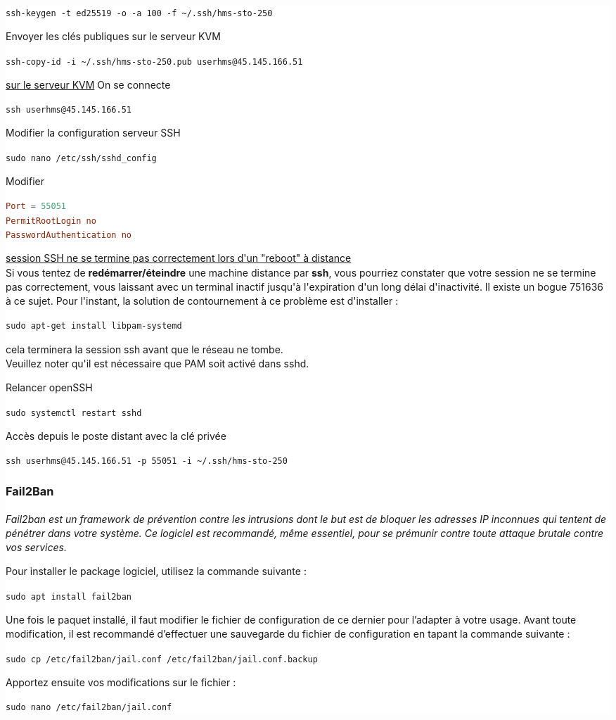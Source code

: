     ssh-keygen -t ed25519 -o -a 100 -f ~/.ssh/hms-sto-250

Envoyer les clés publiques sur le serveur KVM   

    ssh-copy-id -i ~/.ssh/hms-sto-250.pub userhms@45.145.166.51

<u>sur le serveur KVM</u>
On se connecte  

    ssh userhms@45.145.166.51

Modifier la configuration serveur SSH  

    sudo nano /etc/ssh/sshd_config

Modifier

```conf
Port = 55051
PermitRootLogin no
PasswordAuthentication no
```


<u>session SSH ne se termine pas correctement lors d'un "reboot" à distance</u>  
Si vous tentez de **redémarrer/éteindre** une machine distance par **ssh**, vous pourriez constater que votre session ne se termine pas correctement, vous laissant avec un terminal inactif jusqu'à l'expiration d'un long délai d'inactivité. Il existe un bogue 751636 à ce sujet. Pour l'instant, la solution de contournement à ce problème est d'installer :  

    sudo apt-get install libpam-systemd

cela terminera la session ssh avant que le réseau ne tombe.  
Veuillez noter qu'il est nécessaire que PAM soit activé dans sshd.  

Relancer openSSH  

    sudo systemctl restart sshd

Accès depuis le poste distant avec la clé privée  

    ssh userhms@45.145.166.51 -p 55051 -i ~/.ssh/hms-sto-250  

### Fail2Ban

*Fail2ban est un framework de prévention contre les intrusions dont le but est de bloquer les adresses IP inconnues qui tentent de pénétrer dans votre système. Ce logiciel est recommandé, même essentiel, pour se prémunir contre toute attaque brutale contre vos services.*

Pour installer le package logiciel, utilisez la commande suivante :

    sudo apt install fail2ban

Une fois le paquet installé, il faut modifier le fichier de configuration de ce dernier pour l’adapter à votre usage. Avant toute modification, il est recommandé d’effectuer une sauvegarde du fichier de configuration en tapant la commande suivante :

    sudo cp /etc/fail2ban/jail.conf /etc/fail2ban/jail.conf.backup

Apportez ensuite vos modifications sur le fichier :

    sudo nano /etc/fail2ban/jail.conf
